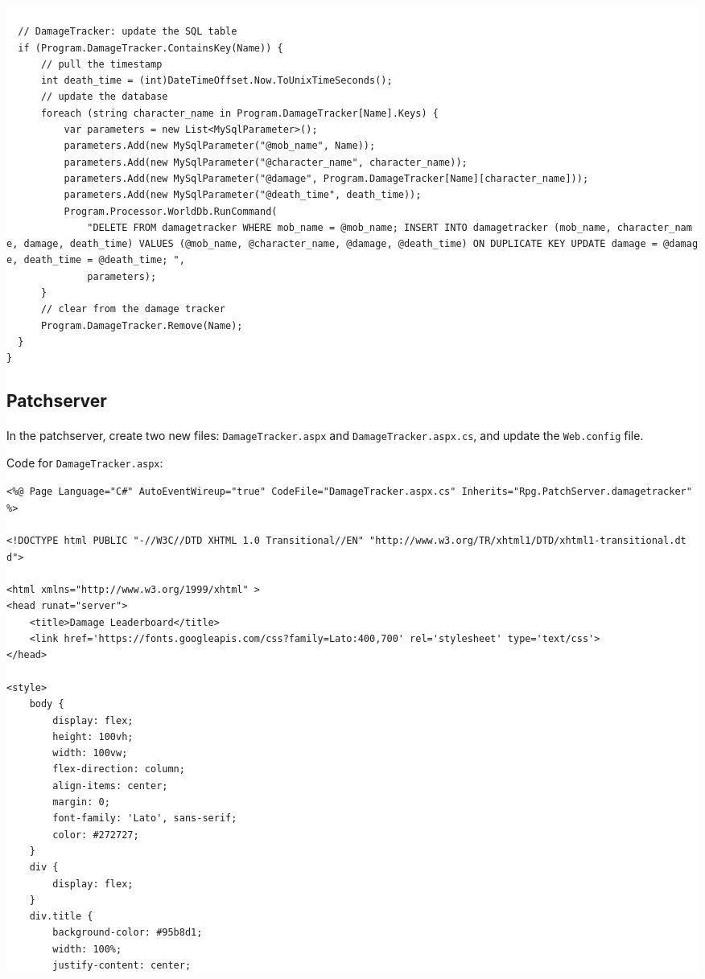 ```

  // DamageTracker: update the SQL table
  if (Program.DamageTracker.ContainsKey(Name)) {
      // pull the timestamp
      int death_time = (int)DateTimeOffset.Now.ToUnixTimeSeconds();
      // update the database
      foreach (string character_name in Program.DamageTracker[Name].Keys) {
          var parameters = new List<MySqlParameter>();
          parameters.Add(new MySqlParameter("@mob_name", Name));
          parameters.Add(new MySqlParameter("@character_name", character_name));
          parameters.Add(new MySqlParameter("@damage", Program.DamageTracker[Name][character_name]));
          parameters.Add(new MySqlParameter("@death_time", death_time));
          Program.Processor.WorldDb.RunCommand(
              "DELETE FROM damagetracker WHERE mob_name = @mob_name; INSERT INTO damagetracker (mob_name, character_name, damage, death_time) VALUES (@mob_name, @character_name, @damage, @death_time) ON DUPLICATE KEY UPDATE damage = @damage, death_time = @death_time; ",
              parameters);
      }
      // clear from the damage tracker
      Program.DamageTracker.Remove(Name);
  }
}
```

## Patchserver

In the patchserver, create two new files: `DamageTracker.aspx` and `DamageTracker.aspx.cs`, and update the `Web.config` file.

Code for `DamageTracker.aspx`:
```
<%@ Page Language="C#" AutoEventWireup="true" CodeFile="DamageTracker.aspx.cs" Inherits="Rpg.PatchServer.damagetracker" %>

<!DOCTYPE html PUBLIC "-//W3C//DTD XHTML 1.0 Transitional//EN" "http://www.w3.org/TR/xhtml1/DTD/xhtml1-transitional.dtd">

<html xmlns="http://www.w3.org/1999/xhtml" >
<head runat="server">
    <title>Damage Leaderboard</title>
    <link href='https://fonts.googleapis.com/css?family=Lato:400,700' rel='stylesheet' type='text/css'>
</head>

<style>
    body {
        display: flex;
        height: 100vh;
        width: 100vw;
        flex-direction: column;
        align-items: center;
        margin: 0;
        font-family: 'Lato', sans-serif;
        color: #272727;
    }
    div {
        display: flex;
    }
    div.title {
        background-color: #95b8d1;
        width: 100%;
        justify-content: center;
```